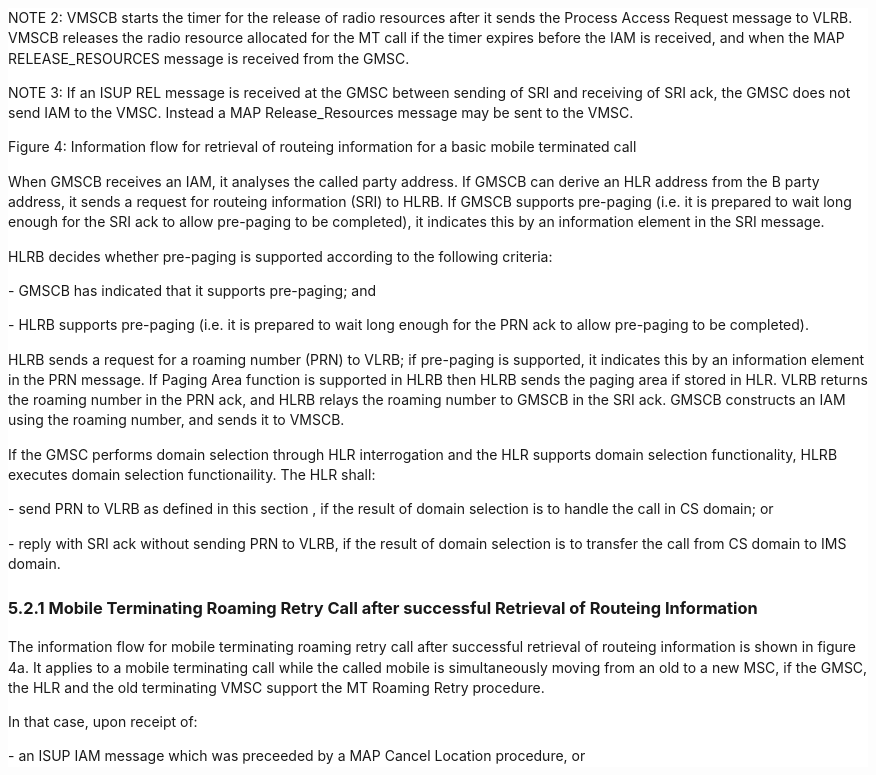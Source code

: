 NOTE 2: VMSCB starts the timer for the release of radio resources after
it sends the Process Access Request message to VLRB. VMSCB releases the
radio resource allocated for the MT call if the timer expires before the
IAM is received, and when the MAP RELEASE\_RESOURCES message is received
from the GMSC.

NOTE 3: If an ISUP REL message is received at the GMSC between sending
of SRI and receiving of SRI ack, the GMSC does not send IAM to the VMSC.
Instead a MAP Release\_Resources message may be sent to the VMSC.

Figure 4: Information flow for retrieval of routeing information for a
basic mobile terminated call

When GMSCB receives an IAM, it analyses the called party address. If
GMSCB can derive an HLR address from the B party address, it sends a
request for routeing information (SRI) to HLRB. If GMSCB supports
pre-paging (i.e. it is prepared to wait long enough for the SRI ack to
allow pre-paging to be completed), it indicates this by an information
element in the SRI message.

HLRB decides whether pre-paging is supported according to the following
criteria:

\- GMSCB has indicated that it supports pre-paging; and

\- HLRB supports pre-paging (i.e. it is prepared to wait long enough for
the PRN ack to allow pre-paging to be completed).

HLRB sends a request for a roaming number (PRN) to VLRB; if pre-paging
is supported, it indicates this by an information element in the PRN
message. If Paging Area function is supported in HLRB then HLRB sends
the paging area if stored in HLR. VLRB returns the roaming number in the
PRN ack, and HLRB relays the roaming number to GMSCB in the SRI ack.
GMSCB constructs an IAM using the roaming number, and sends it to VMSCB.

If the GMSC performs domain selection through HLR interrogation and the
HLR supports domain selection functionality, HLRB executes domain
selection functionaility. The HLR shall:

\- send PRN to VLRB as defined in this section , if the result of domain
selection is to handle the call in CS domain; or

\- reply with SRI ack without sending PRN to VLRB, if the result of
domain selection is to transfer the call from CS domain to IMS domain.

### 5.2.1 Mobile Terminating Roaming Retry Call after successful Retrieval of Routeing Information

The information flow for mobile terminating roaming retry call after
successful retrieval of routeing information is shown in figure 4a. It
applies to a mobile terminating call while the called mobile is
simultaneously moving from an old to a new MSC, if the GMSC, the HLR and
the old terminating VMSC support the MT Roaming Retry procedure.

In that case, upon receipt of:

\- an ISUP IAM message which was preceeded by a MAP Cancel Location
procedure, or
